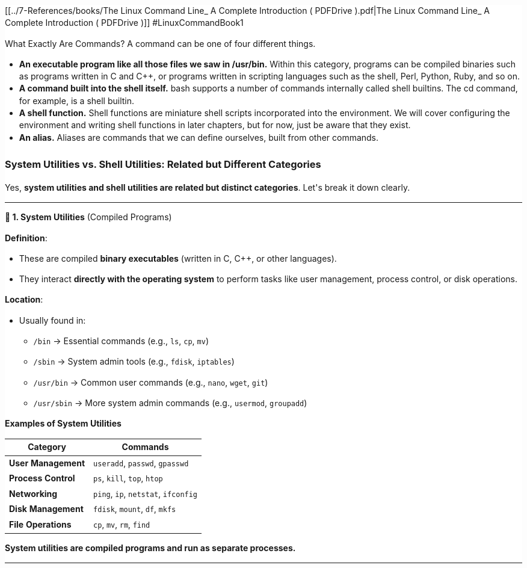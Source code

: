 
[[../7-References/books/The Linux Command Line_ A Complete Introduction ( PDFDrive ).pdf|The Linux Command Line_ A Complete Introduction ( PDFDrive )]] #LinuxCommandBook1 

What Exactly Are Commands?
A command can be one of four different things.

- **An executable program like all those files we saw in /usr/bin.** Within this category, programs can be compiled binaries such as programs written in C and C++, or programs written in scripting languages such as the shell, Perl, Python, Ruby, and so on.
- **A command built into the shell itself.** bash supports a number of commands internally called shell builtins. The cd command, for example, is a shell builtin.
- **A shell function.** Shell functions are miniature shell scripts incorporated into the  environment. We will cover configuring the environment and writing shell functions in later chapters, but for now, just be aware that they exist.
- **An alias.** Aliases are commands that we can define ourselves, built from
  other commands.


### **System Utilities vs. Shell Utilities: Related but Different Categories**

Yes, **system utilities and shell utilities are related but distinct categories**. Let's break it down clearly.

---

**🔹 1. System Utilities** (Compiled Programs)

**Definition**:

- These are compiled **binary executables** (written in C, C++, or other languages).
    
- They interact **directly with the operating system** to perform tasks like user management, process control, or disk operations.
    

**Location**:

- Usually found in:
    
    - `/bin` → Essential commands (e.g., `ls`, `cp`, `mv`)
        
    - `/sbin` → System admin tools (e.g., `fdisk`, `iptables`)
        
    - `/usr/bin` → Common user commands (e.g., `nano`, `wget`, `git`)
        
    - `/usr/sbin` → More system admin commands (e.g., `usermod`, `groupadd`)
        
 **Examples of System Utilities**

|**Category**|**Commands**|
|---|---|
|**User Management**|`useradd`, `passwd`, `gpasswd`|
|**Process Control**|`ps`, `kill`, `top`, `htop`|
|**Networking**|`ping`, `ip`, `netstat`, `ifconfig`|
|**Disk Management**|`fdisk`, `mount`, `df`, `mkfs`|
|**File Operations**|`cp`, `mv`, `rm`, `find`|
 **System utilities are compiled programs and run as separate processes.**

---